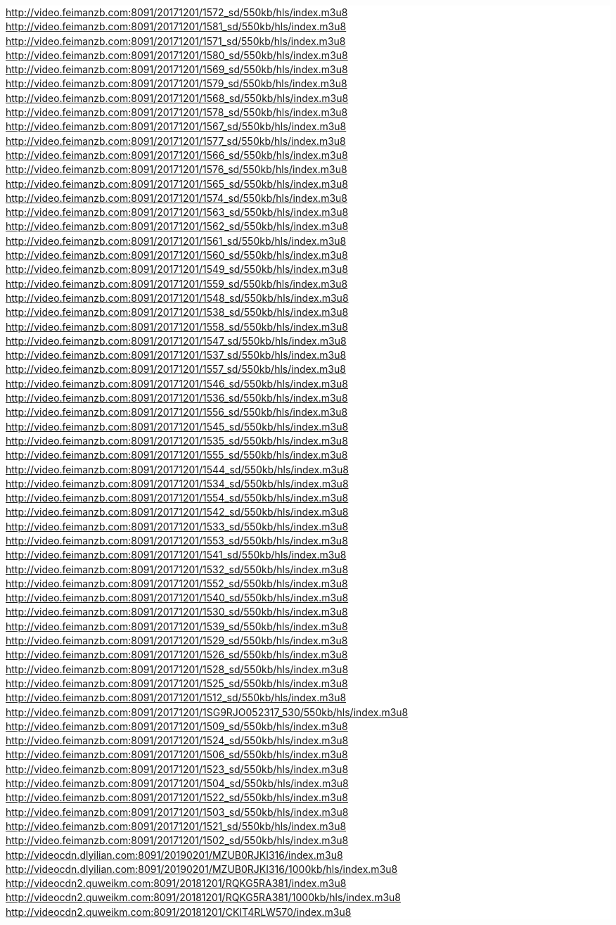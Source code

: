 http://video.feimanzb.com:8091/20171201/1572_sd/550kb/hls/index.m3u8
http://video.feimanzb.com:8091/20171201/1581_sd/550kb/hls/index.m3u8
http://video.feimanzb.com:8091/20171201/1571_sd/550kb/hls/index.m3u8
http://video.feimanzb.com:8091/20171201/1580_sd/550kb/hls/index.m3u8
http://video.feimanzb.com:8091/20171201/1569_sd/550kb/hls/index.m3u8
http://video.feimanzb.com:8091/20171201/1579_sd/550kb/hls/index.m3u8
http://video.feimanzb.com:8091/20171201/1568_sd/550kb/hls/index.m3u8
http://video.feimanzb.com:8091/20171201/1578_sd/550kb/hls/index.m3u8
http://video.feimanzb.com:8091/20171201/1567_sd/550kb/hls/index.m3u8
http://video.feimanzb.com:8091/20171201/1577_sd/550kb/hls/index.m3u8
http://video.feimanzb.com:8091/20171201/1566_sd/550kb/hls/index.m3u8
http://video.feimanzb.com:8091/20171201/1576_sd/550kb/hls/index.m3u8
http://video.feimanzb.com:8091/20171201/1565_sd/550kb/hls/index.m3u8
http://video.feimanzb.com:8091/20171201/1574_sd/550kb/hls/index.m3u8
http://video.feimanzb.com:8091/20171201/1563_sd/550kb/hls/index.m3u8
http://video.feimanzb.com:8091/20171201/1562_sd/550kb/hls/index.m3u8
http://video.feimanzb.com:8091/20171201/1561_sd/550kb/hls/index.m3u8
http://video.feimanzb.com:8091/20171201/1560_sd/550kb/hls/index.m3u8
http://video.feimanzb.com:8091/20171201/1549_sd/550kb/hls/index.m3u8
http://video.feimanzb.com:8091/20171201/1559_sd/550kb/hls/index.m3u8
http://video.feimanzb.com:8091/20171201/1548_sd/550kb/hls/index.m3u8
http://video.feimanzb.com:8091/20171201/1538_sd/550kb/hls/index.m3u8
http://video.feimanzb.com:8091/20171201/1558_sd/550kb/hls/index.m3u8
http://video.feimanzb.com:8091/20171201/1547_sd/550kb/hls/index.m3u8
http://video.feimanzb.com:8091/20171201/1537_sd/550kb/hls/index.m3u8
http://video.feimanzb.com:8091/20171201/1557_sd/550kb/hls/index.m3u8
http://video.feimanzb.com:8091/20171201/1546_sd/550kb/hls/index.m3u8
http://video.feimanzb.com:8091/20171201/1536_sd/550kb/hls/index.m3u8
http://video.feimanzb.com:8091/20171201/1556_sd/550kb/hls/index.m3u8
http://video.feimanzb.com:8091/20171201/1545_sd/550kb/hls/index.m3u8
http://video.feimanzb.com:8091/20171201/1535_sd/550kb/hls/index.m3u8
http://video.feimanzb.com:8091/20171201/1555_sd/550kb/hls/index.m3u8
http://video.feimanzb.com:8091/20171201/1544_sd/550kb/hls/index.m3u8
http://video.feimanzb.com:8091/20171201/1534_sd/550kb/hls/index.m3u8
http://video.feimanzb.com:8091/20171201/1554_sd/550kb/hls/index.m3u8
http://video.feimanzb.com:8091/20171201/1542_sd/550kb/hls/index.m3u8
http://video.feimanzb.com:8091/20171201/1533_sd/550kb/hls/index.m3u8
http://video.feimanzb.com:8091/20171201/1553_sd/550kb/hls/index.m3u8
http://video.feimanzb.com:8091/20171201/1541_sd/550kb/hls/index.m3u8
http://video.feimanzb.com:8091/20171201/1532_sd/550kb/hls/index.m3u8
http://video.feimanzb.com:8091/20171201/1552_sd/550kb/hls/index.m3u8
http://video.feimanzb.com:8091/20171201/1540_sd/550kb/hls/index.m3u8
http://video.feimanzb.com:8091/20171201/1530_sd/550kb/hls/index.m3u8
http://video.feimanzb.com:8091/20171201/1539_sd/550kb/hls/index.m3u8
http://video.feimanzb.com:8091/20171201/1529_sd/550kb/hls/index.m3u8
http://video.feimanzb.com:8091/20171201/1526_sd/550kb/hls/index.m3u8
http://video.feimanzb.com:8091/20171201/1528_sd/550kb/hls/index.m3u8
http://video.feimanzb.com:8091/20171201/1525_sd/550kb/hls/index.m3u8
http://video.feimanzb.com:8091/20171201/1512_sd/550kb/hls/index.m3u8
http://video.feimanzb.com:8091/20171201/1SG9RJO052317_530/550kb/hls/index.m3u8
http://video.feimanzb.com:8091/20171201/1509_sd/550kb/hls/index.m3u8
http://video.feimanzb.com:8091/20171201/1524_sd/550kb/hls/index.m3u8
http://video.feimanzb.com:8091/20171201/1506_sd/550kb/hls/index.m3u8
http://video.feimanzb.com:8091/20171201/1523_sd/550kb/hls/index.m3u8
http://video.feimanzb.com:8091/20171201/1504_sd/550kb/hls/index.m3u8
http://video.feimanzb.com:8091/20171201/1522_sd/550kb/hls/index.m3u8
http://video.feimanzb.com:8091/20171201/1503_sd/550kb/hls/index.m3u8
http://video.feimanzb.com:8091/20171201/1521_sd/550kb/hls/index.m3u8
http://video.feimanzb.com:8091/20171201/1502_sd/550kb/hls/index.m3u8
http://videocdn.dlyilian.com:8091/20190201/MZUB0RJKI316/index.m3u8
http://videocdn.dlyilian.com:8091/20190201/MZUB0RJKI316/1000kb/hls/index.m3u8
http://videocdn2.quweikm.com:8091/20181201/RQKG5RA381/index.m3u8
http://videocdn2.quweikm.com:8091/20181201/RQKG5RA381/1000kb/hls/index.m3u8
http://videocdn2.quweikm.com:8091/20181201/CKIT4RLW570/index.m3u8